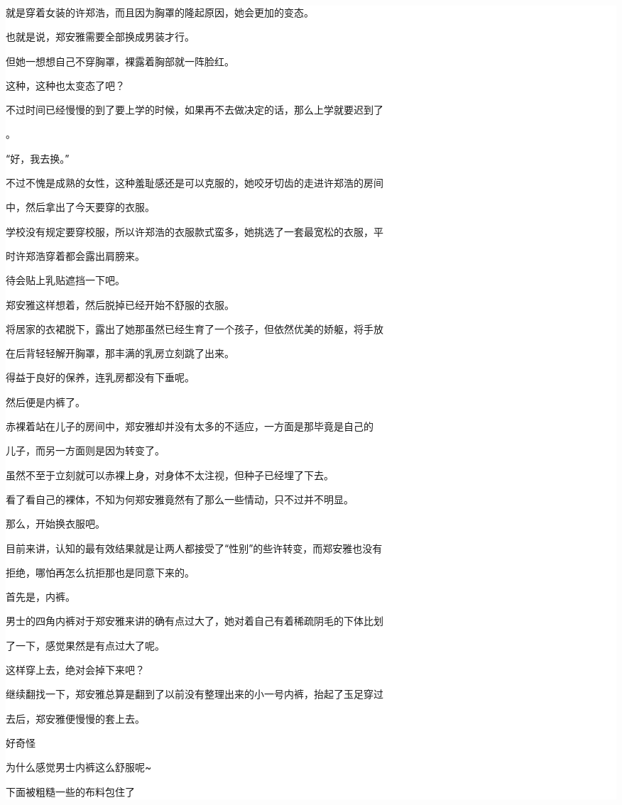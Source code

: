 就是穿着女装的许郑浩，而且因为胸罩的隆起原因，她会更加的变态。

也就是说，郑安雅需要全部换成男装才行。

但她一想想自己不穿胸罩，裸露着胸部就一阵脸红。

这种，这种也太变态了吧？

不过时间已经慢慢的到了要上学的时候，如果再不去做决定的话，那么上学就要迟到了

。

“好，我去换。”

不过不愧是成熟的女性，这种羞耻感还是可以克服的，她咬牙切齿的走进许郑浩的房间

中，然后拿出了今天要穿的衣服。

学校没有规定要穿校服，所以许郑浩的衣服款式蛮多，她挑选了一套最宽松的衣服，平

时许郑浩穿着都会露出肩膀来。

待会贴上乳贴遮挡一下吧。

郑安雅这样想着，然后脱掉已经开始不舒服的衣服。

将居家的衣裙脱下，露出了她那虽然已经生育了一个孩子，但依然优美的娇躯，将手放

在后背轻轻解开胸罩，那丰满的乳房立刻跳了出来。

得益于良好的保养，连乳房都没有下垂呢。

然后便是内裤了。

赤裸着站在儿子的房间中，郑安雅却并没有太多的不适应，一方面是那毕竟是自己的

儿子，而另一方面则是因为转变了。

虽然不至于立刻就可以赤裸上身，对身体不太注视，但种子已经埋了下去。

看了看自己的裸体，不知为何郑安雅竟然有了那么一些情动，只不过并不明显。

那么，开始换衣服吧。

目前来讲，认知的最有效结果就是让两人都接受了“性别”的些许转变，而郑安雅也没有

拒绝，哪怕再怎么抗拒那也是同意下来的。

首先是，内裤。

男士的四角内裤对于郑安雅来讲的确有点过大了，她对着自己有着稀疏阴毛的下体比划

了一下，感觉果然是有点过大了呢。

这样穿上去，绝对会掉下来吧？

继续翻找一下，郑安雅总算是翻到了以前没有整理出来的小一号内裤，抬起了玉足穿过

去后，郑安雅便慢慢的套上去。

好奇怪

为什么感觉男士内裤这么舒服呢~

下面被粗糙一些的布料包住了
